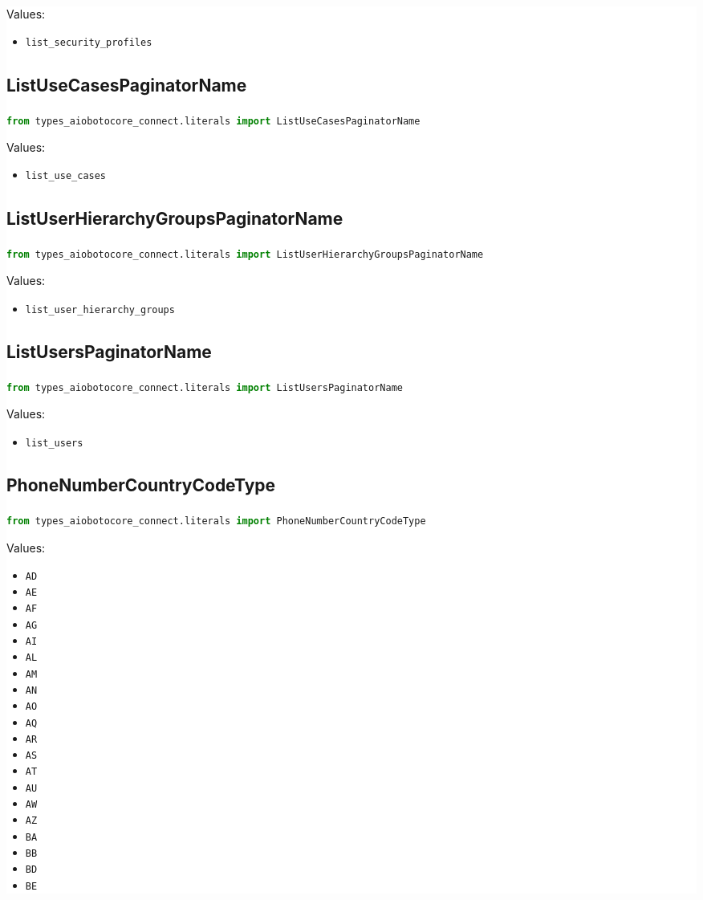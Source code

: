 Values:

- `list_security_profiles`

<a id="listusecasespaginatorname"></a>

## ListUseCasesPaginatorName

```python
from types_aiobotocore_connect.literals import ListUseCasesPaginatorName
```

Values:

- `list_use_cases`

<a id="listuserhierarchygroupspaginatorname"></a>

## ListUserHierarchyGroupsPaginatorName

```python
from types_aiobotocore_connect.literals import ListUserHierarchyGroupsPaginatorName
```

Values:

- `list_user_hierarchy_groups`

<a id="listuserspaginatorname"></a>

## ListUsersPaginatorName

```python
from types_aiobotocore_connect.literals import ListUsersPaginatorName
```

Values:

- `list_users`

<a id="phonenumbercountrycodetype"></a>

## PhoneNumberCountryCodeType

```python
from types_aiobotocore_connect.literals import PhoneNumberCountryCodeType
```

Values:

- `AD`
- `AE`
- `AF`
- `AG`
- `AI`
- `AL`
- `AM`
- `AN`
- `AO`
- `AQ`
- `AR`
- `AS`
- `AT`
- `AU`
- `AW`
- `AZ`
- `BA`
- `BB`
- `BD`
- `BE`